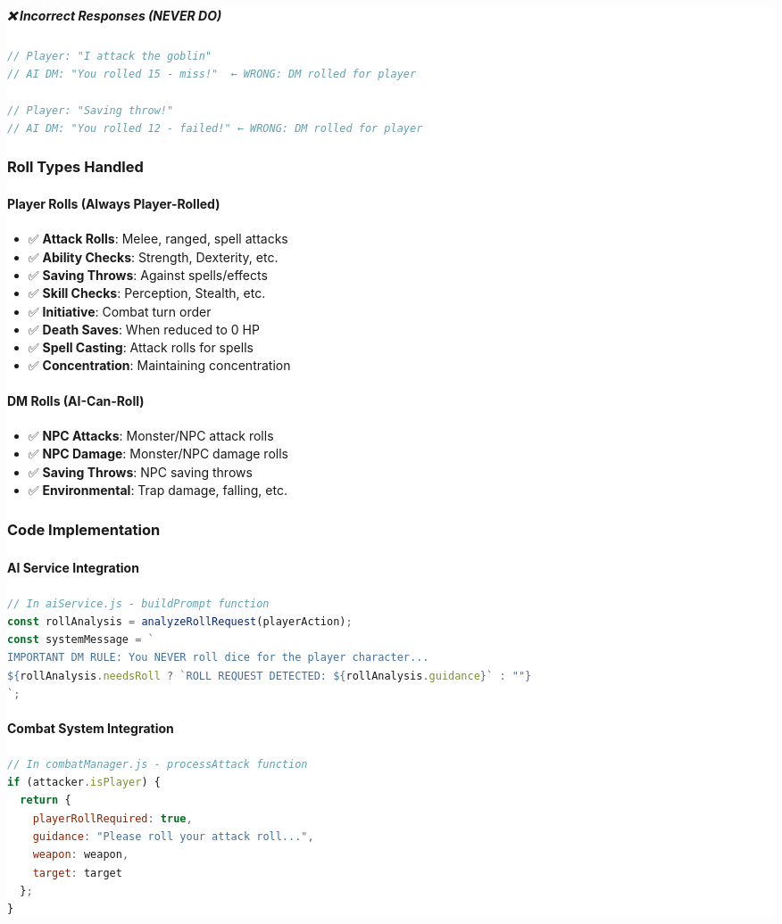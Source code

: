 ##### ❌ Incorrect Responses (NEVER DO)
```javascript
// Player: "I attack the goblin"
// AI DM: "You rolled 15 - miss!"  ← WRONG: DM rolled for player

// Player: "Saving throw!"
// AI DM: "You rolled 12 - failed!" ← WRONG: DM rolled for player
```

### Roll Types Handled

#### Player Rolls (Always Player-Rolled)
- ✅ **Attack Rolls**: Melee, ranged, spell attacks
- ✅ **Ability Checks**: Strength, Dexterity, etc.
- ✅ **Saving Throws**: Against spells/effects
- ✅ **Skill Checks**: Perception, Stealth, etc.
- ✅ **Initiative**: Combat turn order
- ✅ **Death Saves**: When reduced to 0 HP
- ✅ **Spell Casting**: Attack rolls for spells
- ✅ **Concentration**: Maintaining concentration

#### DM Rolls (AI-Can-Roll)
- ✅ **NPC Attacks**: Monster/NPC attack rolls
- ✅ **NPC Damage**: Monster/NPC damage rolls
- ✅ **Saving Throws**: NPC saving throws
- ✅ **Environmental**: Trap damage, falling, etc.

### Code Implementation

#### AI Service Integration
```javascript
// In aiService.js - buildPrompt function
const rollAnalysis = analyzeRollRequest(playerAction);
const systemMessage = `
IMPORTANT DM RULE: You NEVER roll dice for the player character...
${rollAnalysis.needsRoll ? `ROLL REQUEST DETECTED: ${rollAnalysis.guidance}` : ""}
`;
```

#### Combat System Integration
```javascript
// In combatManager.js - processAttack function
if (attacker.isPlayer) {
  return {
    playerRollRequired: true,
    guidance: "Please roll your attack roll...",
    weapon: weapon,
    target: target
  };
}
```
